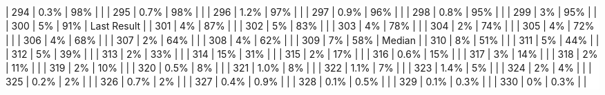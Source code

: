 | 294 | 0.3% | 98% |  |
| 295 | 0.7% | 98% |  |
| 296 | 1.2% | 97% |  |
| 297 | 0.9% | 96% |  |
| 298 | 0.8% | 95% |  |
| 299 | 3% | 95% |  |
| 300 | 5% | 91% | Last Result |
| 301 | 4% | 87% |  |
| 302 | 5% | 83% |  |
| 303 | 4% | 78% |  |
| 304 | 2% | 74% |  |
| 305 | 4% | 72% |  |
| 306 | 4% | 68% |  |
| 307 | 2% | 64% |  |
| 308 | 4% | 62% |  |
| 309 | 7% | 58% | Median |
| 310 | 8% | 51% |  |
| 311 | 5% | 44% |  |
| 312 | 5% | 39% |  |
| 313 | 2% | 33% |  |
| 314 | 15% | 31% |  |
| 315 | 2% | 17% |  |
| 316 | 0.6% | 15% |  |
| 317 | 3% | 14% |  |
| 318 | 2% | 11% |  |
| 319 | 2% | 10% |  |
| 320 | 0.5% | 8% |  |
| 321 | 1.0% | 8% |  |
| 322 | 1.1% | 7% |  |
| 323 | 1.4% | 5% |  |
| 324 | 2% | 4% |  |
| 325 | 0.2% | 2% |  |
| 326 | 0.7% | 2% |  |
| 327 | 0.4% | 0.9% |  |
| 328 | 0.1% | 0.5% |  |
| 329 | 0.1% | 0.3% |  |
| 330 | 0% | 0.3% |  |